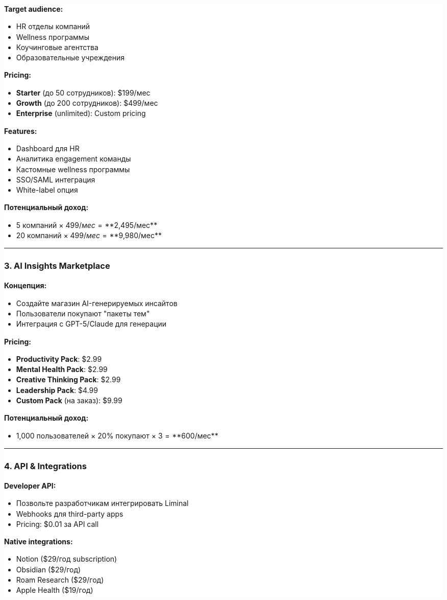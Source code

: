 **Target audience:**
- HR отделы компаний
- Wellness программы
- Коучинговые агентства
- Образовательные учреждения

**Pricing:**
- **Starter** (до 50 сотрудников): $199/мес
- **Growth** (до 200 сотрудников): $499/мес
- **Enterprise** (unlimited): Custom pricing

**Features:**
- Dashboard для HR
- Аналитика engagement команды
- Кастомные wellness программы
- SSO/SAML интеграция
- White-label опция

**Потенциальный доход:**
- 5 компаний × $499/мес = **$2,495/мес**
- 20 компаний × $499/мес = **$9,980/мес**

---

### 3. AI Insights Marketplace

**Концепция:**
- Создайте магазин AI-генерируемых инсайтов
- Пользователи покупают "пакеты тем"
- Интеграция с GPT-5/Claude для генерации

**Pricing:**
- **Productivity Pack**: $2.99
- **Mental Health Pack**: $2.99
- **Creative Thinking Pack**: $2.99
- **Leadership Pack**: $4.99
- **Custom Pack** (на заказ): $9.99

**Потенциальный доход:**
- 1,000 пользователей × 20% покупают × $3 = **$600/мес**

---

### 4. API & Integrations

**Developer API:**
- Позвольте разработчикам интегрировать Liminal
- Webhooks для third-party apps
- Pricing: $0.01 за API call

**Native integrations:**
- Notion ($29/год subscription)
- Obsidian ($29/год)
- Roam Research ($29/год)
- Apple Health ($19/год)
